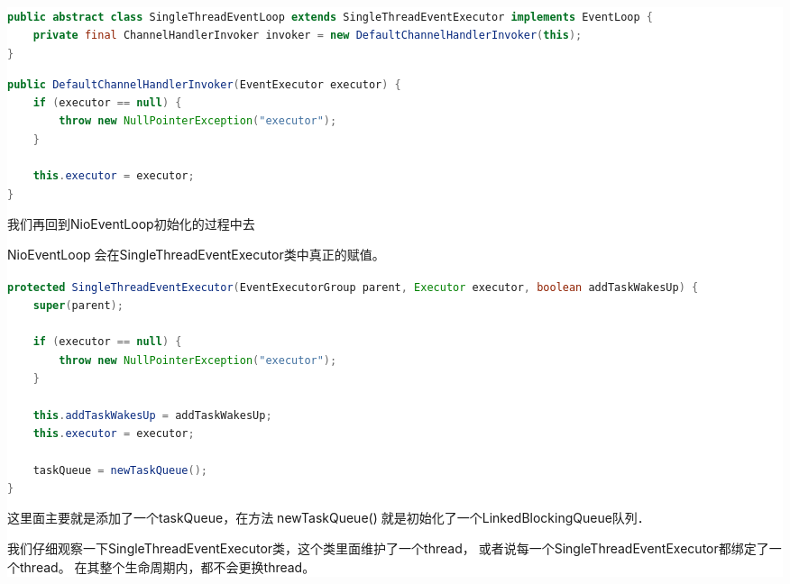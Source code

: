 ```Java
public abstract class SingleThreadEventLoop extends SingleThreadEventExecutor implements EventLoop {
    private final ChannelHandlerInvoker invoker = new DefaultChannelHandlerInvoker(this);
}
```

```Java
public DefaultChannelHandlerInvoker(EventExecutor executor) {
    if (executor == null) {
        throw new NullPointerException("executor");
    }

    this.executor = executor;
}
```
我们再回到NioEventLoop初始化的过程中去

NioEventLoop 会在SingleThreadEventExecutor类中真正的赋值。
```Java
protected SingleThreadEventExecutor(EventExecutorGroup parent, Executor executor, boolean addTaskWakesUp) {
    super(parent);

    if (executor == null) {
        throw new NullPointerException("executor");
    }

    this.addTaskWakesUp = addTaskWakesUp;
    this.executor = executor;

    taskQueue = newTaskQueue();
}
```
这里面主要就是添加了一个taskQueue，在方法  newTaskQueue() 就是初始化了一个LinkedBlockingQueue队列．

我们仔细观察一下SingleThreadEventExecutor类，这个类里面维护了一个thread， 或者说每一个SingleThreadEventExecutor都绑定了一个thread。
在其整个生命周期内，都不会更换thread。



[1]:https://github.com/yongshun/learn_netty_source_code/blob/master/Netty%20%E6%BA%90%E7%A0%81%E5%88%86%E6%9E%90%E4%B9%8B%20%E4%B8%89%20%E6%88%91%E5%B0%B1%E6%98%AF%E5%A4%A7%E5%90%8D%E9%BC%8E%E9%BC%8E%E7%9A%84%20EventLoop/Reactor%20%E5%8D%95%E7%BA%BF%E7%A8%8B%E6%A8%A1%E5%9E%8B.png

[2]: https://github.com/yongshun/learn_netty_source_code/blob/master/Netty%20%E6%BA%90%E7%A0%81%E5%88%86%E6%9E%90%E4%B9%8B%20%E4%B8%89%20%E6%88%91%E5%B0%B1%E6%98%AF%E5%A4%A7%E5%90%8D%E9%BC%8E%E9%BC%8E%E7%9A%84%20EventLoop/Reactor%20%E5%A4%9A%E7%BA%BF%E7%A8%8B%E6%A8%A1%E5%9E%8B.png


[3]: https://github.com/yongshun/learn_netty_source_code/blob/master/Netty%20%E6%BA%90%E7%A0%81%E5%88%86%E6%9E%90%E4%B9%8B%20%E4%B8%89%20%E6%88%91%E5%B0%B1%E6%98%AF%E5%A4%A7%E5%90%8D%E9%BC%8E%E9%BC%8E%E7%9A%84%20EventLoop/Reactor%20%E4%B8%BB%E4%BB%8E%E5%A4%9A%E7%BA%BF%E7%A8%8B%E6%A8%A1%E5%9E%8B.png

[4]: https://github.com/yongshun/learn_netty_source_code/raw/master/Netty%20%E6%BA%90%E7%A0%81%E5%88%86%E6%9E%90%E4%B9%8B%20%E4%B8%89%20%E6%88%91%E5%B0%B1%E6%98%AF%E5%A4%A7%E5%90%8D%E9%BC%8E%E9%BC%8E%E7%9A%84%20EventLoop/NioEventLoopGroup.png

[5]: https://github.com/yongshun/learn_netty_source_code/raw/master/Netty%20%E6%BA%90%E7%A0%81%E5%88%86%E6%9E%90%E4%B9%8B%20%E4%B8%89%20%E6%88%91%E5%B0%B1%E6%98%AF%E5%A4%A7%E5%90%8D%E9%BC%8E%E9%BC%8E%E7%9A%84%20EventLoop/NioEventLoop.png

[6]: https://github.com/yongshun/learn_netty_source_code/blob/master/Netty%20%E6%BA%90%E7%A0%81%E5%88%86%E6%9E%90%E4%B9%8B%20%E4%B8%89%20%E6%88%91%E5%B0%B1%E6%98%AF%E5%A4%A7%E5%90%8D%E9%BC%8E%E9%BC%8E%E7%9A%84%20EventLoop/NioEventLoop%20%E5%AE%9E%E4%BE%8B%E5%8C%96%E9%A1%BA%E5%BA%8F%E5%9B%BE.png
